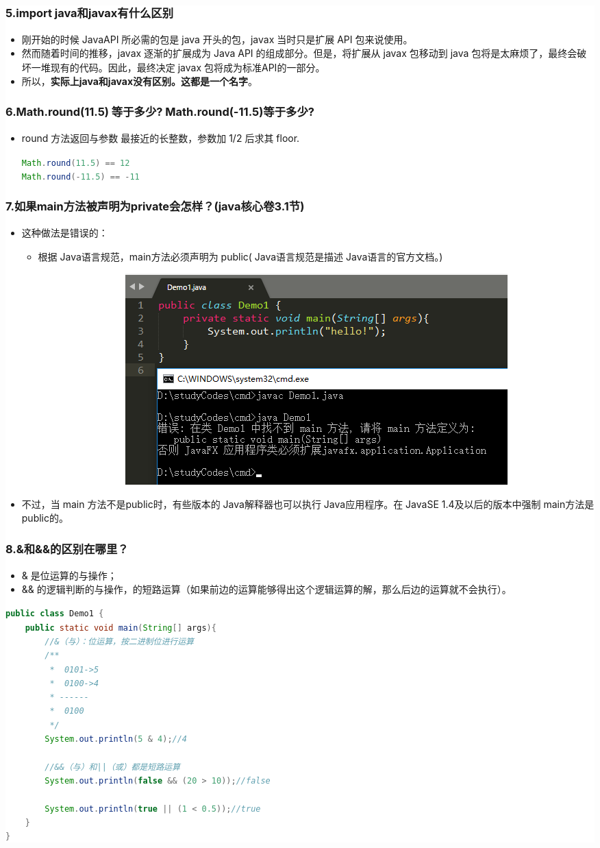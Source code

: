 ### 5.import java和javax有什么区别
- 刚开始的时候 JavaAPI 所必需的包是 java 开头的包，javax 当时只是扩展 API 包来说使用。
- 然而随着时间的推移，javax 逐渐的扩展成为 Java API 的组成部分。但是，将扩展从 javax 包移动到 java 包将是太麻烦了，最终会破坏一堆现有的代码。因此，最终决定 javax 包将成为标准API的一部分。
- 所以，**实际上java和javax没有区别。这都是一个名字**。

### 6.Math.round(11.5) 等于多少? Math.round(-11.5)等于多少?
- round 方法返回与参数 最接近的长整数，参数加 1/2 后求其 floor.
  ```java
  Math.round(11.5) == 12 
  Math.round(-11.5) == -11 
  ```

### 7.如果main方法被声明为private会怎样？(java核心卷3.1节)
- 这种做法是错误的：
  - 根据 Java语言规范，main方法必须声明为 public( Java语言规范是描述 Java语言的官方文档。)

    <div align="center"><img src="./img/010.png"/></div>

- 不过，当 main 方法不是public时，有些版本的 Java解释器也可以执行 Java应用程序。在 JavaSE 1.4及以后的版本中强制 main方法是 public的。

### 8.&和&&的区别在哪里？
- & 是位运算的与操作；
- && 的逻辑判断的与操作，的短路运算（如果前边的运算能够得出这个逻辑运算的解，那么后边的运算就不会执行）。
```java
public class Demo1 {
    public static void main(String[] args){
    	//&（与）：位运算，按二进制位进行运算
    	/**
    	 *  0101->5
    	 *  0100->4
    	 * ------
    	 *  0100
    	 */
        System.out.println(5 & 4);//4

        //&&（与）和||（或）都是短路运算
        System.out.println(false && (20 > 10));//false

        System.out.println(true || (1 < 0.5));//true
    }
}
```
